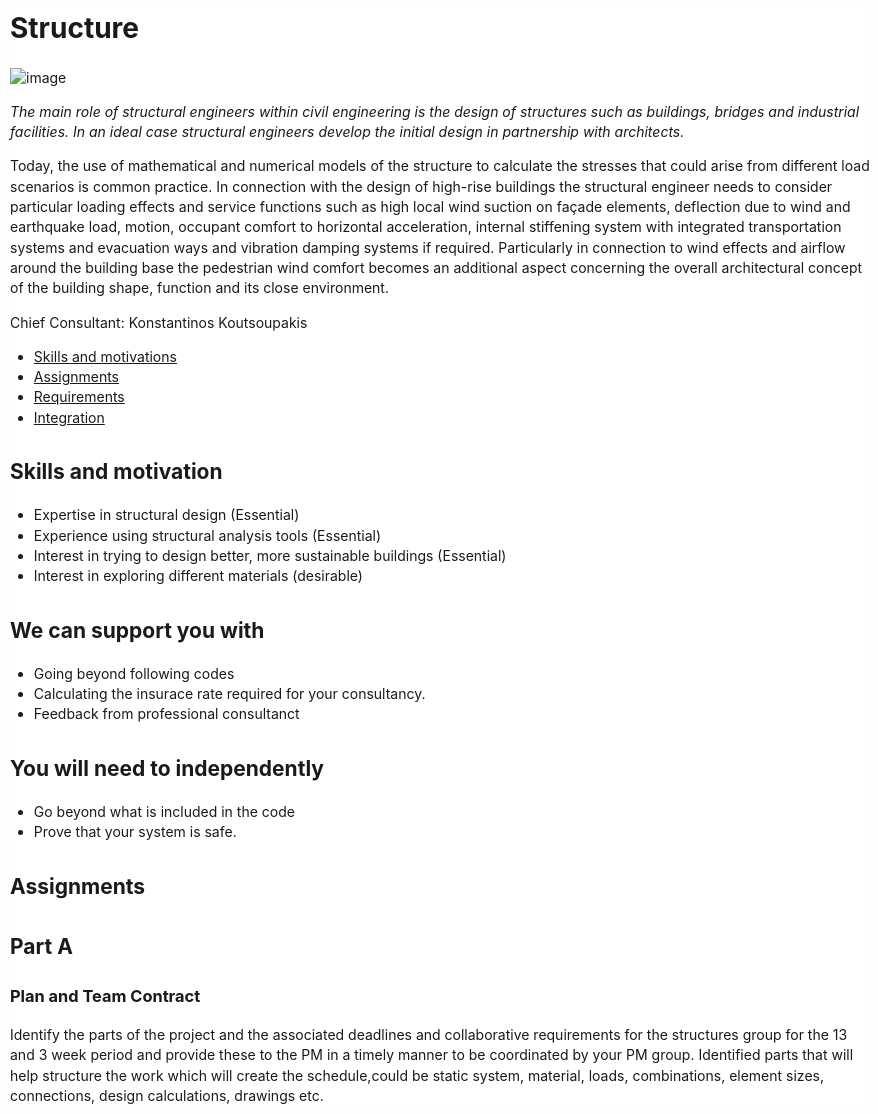 # Structure

![image](https://github.com/user-attachments/assets/46a17f1e-809b-4eff-8c48-9ed4930ada91)


*The main role of structural engineers within civil engineering is the design of structures such as buildings, bridges and industrial facilities. In an ideal case structural engineers develop the initial design in partnership with architects.*

Today, the use of mathematical and numerical models of the structure to calculate the stresses that could arise from different load scenarios is common practice. In connection with the design of high-rise buildings the structural engineer needs to consider particular loading effects and service functions such as high local wind suction on façade elements, deflection due to wind and earthquake load, motion, occupant comfort to horizontal acceleration, internal stiffening system with integrated transportation systems and evacuation ways and vibration damping systems if required. Particularly in connection to wind effects and airflow around the building base the pedestrian wind comfort becomes an additional aspect concerning the overall architectural concept of the building shape, function and its close environment. 

Chief Consultant: Konstantinos Koutsoupakis

* [Skills and motivations](#skills-and-motivation)
* [Assignments](#assignments)
* [Requirements](#requirements)
* [Integration](#integration)

## Skills and motivation
* Expertise in structural design (Essential)
* Experience using structural analysis tools (Essential)
* Interest in trying to design better, more sustainable buildings (Essential)
* Interest in exploring different materials (desirable)

## We can support you with
* Going beyond following codes
* Calculating the insurace rate required for your consultancy.
* Feedback from professional consultanct

## You will need to independently
* Go beyond what is included in the code
* Prove that your system is safe.

## Assignments
## Part A
### Plan and Team Contract
Identify the parts of the project and the associated deadlines and collaborative requirements for
the structures group for the 13 and 3 week period and provide these to the PM in a timely manner
to be coordinated by your PM group.
Identified parts that will help structure the work which will create the schedule,could be static
system, material, loads, combinations, element sizes, connections, design calculations, drawings etc.
